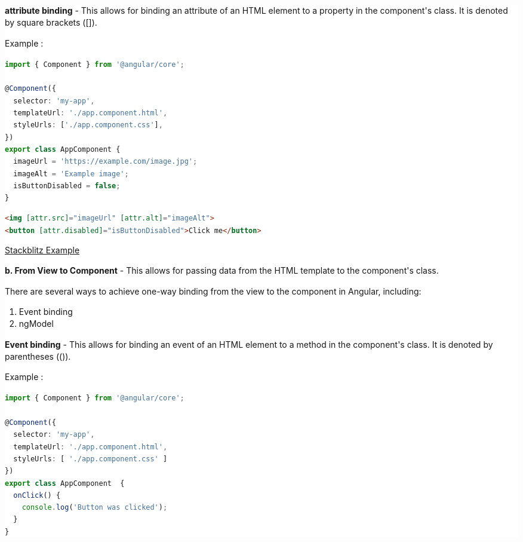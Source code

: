 **attribute binding** - This allows for binding an attribute of an HTML element to a property in the component's class. It is denoted by square brackets ([]).

Example :

```typescript
import { Component } from '@angular/core';

@Component({
  selector: 'my-app',
  templateUrl: './app.component.html',
  styleUrls: ['./app.component.css'],
})
export class AppComponent {
  imageUrl = 'https://example.com/image.jpg';
  imageAlt = 'Example image';
  isButtonDisabled = false;
}
```

```html
<img [attr.src]="imageUrl" [attr.alt]="imageAlt">
<button [attr.disabled]="isButtonDisabled">Click me</button>
```

[Stackblitz Example](https://stackblitz.com/edit/angular-ivy-bhqsgc?file=src/app/app.component.html)

**b. From View to Component** - This allows for passing data from the HTML template to the component's class.

There are several ways to achieve one-way binding from the view to the component in Angular, including:

1. Event binding
2. ngModel

**Event binding** - This allows for binding an event of an HTML element to a method in the component's class. It is denoted by parentheses (()).

Example :

```typescript
import { Component } from '@angular/core';

@Component({
  selector: 'my-app',
  templateUrl: './app.component.html',
  styleUrls: [ './app.component.css' ]
})
export class AppComponent  {
  onClick() {
    console.log('Button was clicked');
  }
}
```
